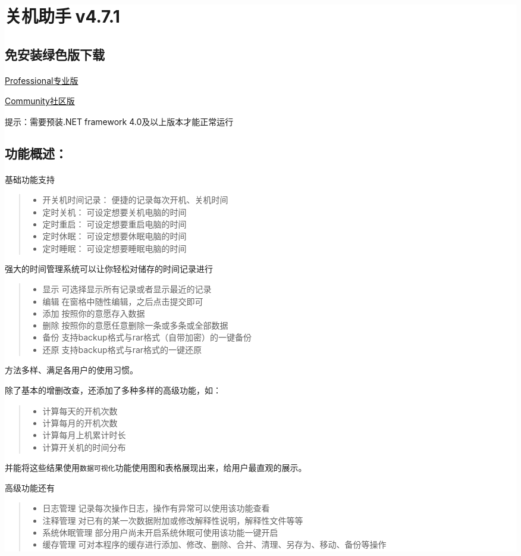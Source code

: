# 关机助手 v4.7.1

## 免安装绿色版下载
[Professional专业版](https://github.com/IamWilliamWang/TimeManager-windows/releases/download/v4.7/TimeManager.exe)

[Community社区版](https://github.com/IamWilliamWang/TimeManager-windows/releases/download/v4.0.0/TimeManager_v3.12.exe)

提示：需要预装.NET framework 4.0及以上版本才能正常运行
## 功能概述：
基础功能支持
> * 开关机时间记录：
便捷的记录每次开机、关机时间
> * 定时关机：
可设定想要关机电脑的时间
> * 定时重启：
可设定想要重启电脑的时间
> * 定时休眠：
可设定想要休眠电脑的时间
> * 定时睡眠：
可设定想要睡眠电脑的时间

强大的时间管理系统可以让你轻松对储存的时间记录进行
> * 显示
可选择显示所有记录或者显示最近的记录
> * 编辑
在窗格中随性编辑，之后点击提交即可
> * 添加
按照你的意愿存入数据
> * 删除
按照你的意愿任意删除一条或多条或全部数据
> * 备份
支持backup格式与rar格式（自带加密）的一键备份
> * 还原
支持backup格式与rar格式的一键还原

方法多样、满足各用户的使用习惯。

除了基本的增删改查，还添加了多种多样的高级功能，如：
> * 计算每天的开机次数
> * 计算每月的开机次数
> * 计算每月上机累计时长
> * 计算开关机的时间分布

并能将这些结果使用`数据可视化`功能使用图和表格展现出来，给用户最直观的展示。

高级功能还有
> * 日志管理
记录每次操作日志，操作有异常可以使用该功能查看
> * 注释管理
对已有的某一次数据附加或修改解释性说明，解释性文件等等
> * 系统休眠管理
部分用户尚未开启系统休眠可使用该功能一键开启
> * 缓存管理
可对本程序的缓存进行添加、修改、删除、合并、清理、另存为、移动、备份等操作
